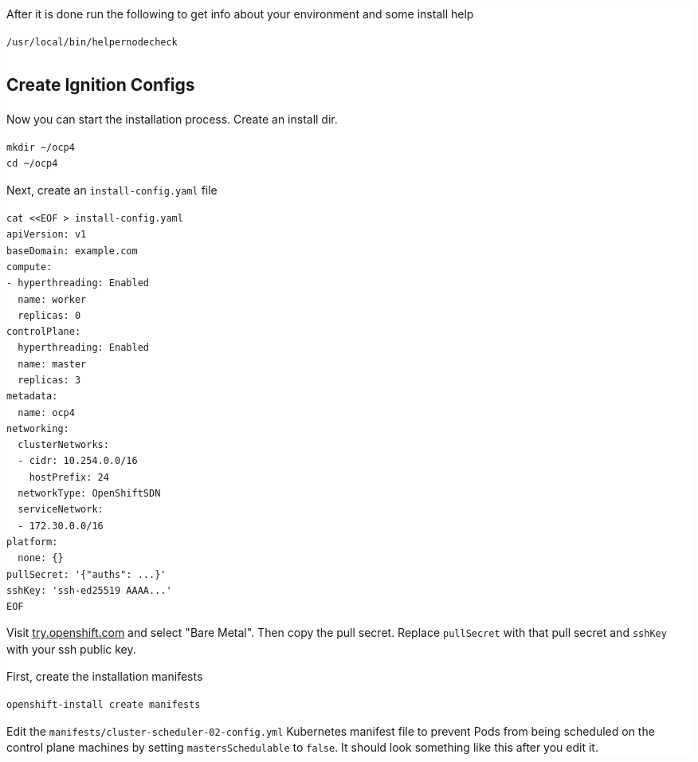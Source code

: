 After it is done run the following to get info about your environment and some install help

```
/usr/local/bin/helpernodecheck
```

## Create Ignition Configs

Now you can start the installation process. Create an install dir.

```
mkdir ~/ocp4
cd ~/ocp4
```

Next, create an `install-config.yaml` file

```
cat <<EOF > install-config.yaml
apiVersion: v1
baseDomain: example.com
compute:
- hyperthreading: Enabled
  name: worker
  replicas: 0
controlPlane:
  hyperthreading: Enabled
  name: master
  replicas: 3
metadata:
  name: ocp4
networking:
  clusterNetworks:
  - cidr: 10.254.0.0/16
    hostPrefix: 24
  networkType: OpenShiftSDN
  serviceNetwork:
  - 172.30.0.0/16
platform:
  none: {}
pullSecret: '{"auths": ...}'
sshKey: 'ssh-ed25519 AAAA...'
EOF
```

Visit [try.openshift.com](https://cloud.redhat.com/openshift/install) and select "Bare Metal". Then copy the pull secret. Replace `pullSecret` with that pull secret and `sshKey` with your ssh public key.

First, create the installation manifests

```
openshift-install create manifests
```

Edit the `manifests/cluster-scheduler-02-config.yml` Kubernetes manifest file to prevent Pods from being scheduled on the control plane machines by setting `mastersSchedulable` to `false`. It should look something like this after you edit it.
